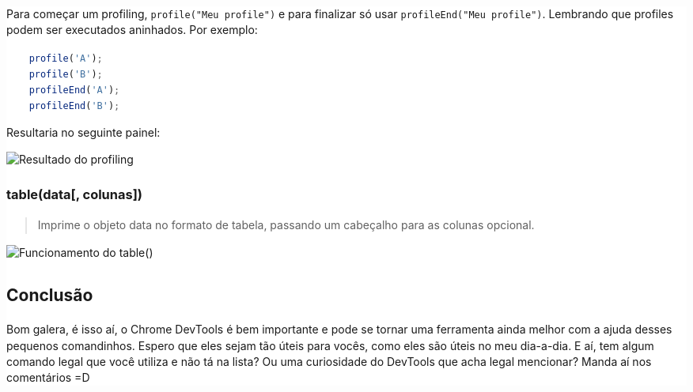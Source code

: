 Para começar um profiling, `profile("Meu profile")` e para finalizar só usar `profileEnd("Meu profile")`. Lembrando que profiles podem ser executados aninhados. Por exemplo:

```js
    profile('A');
    profile('B');
    profileEnd('A');
    profileEnd('B');
```

Resultaria no seguinte painel:

![Resultado do profiling](https://developers.google.com/web/tools/chrome-devtools/console/images/grouped-profiles.png)

### table(data[, colunas])

> Imprime o objeto data no formato de tabela, passando um cabeçalho para as colunas opcional.

![Funcionamento do table()](https://developers.google.com/web/tools/chrome-devtools/console/images/table.png)

## Conclusão

Bom galera, é isso aí, o Chrome DevTools é bem importante e pode se tornar uma ferramenta ainda melhor com a ajuda desses pequenos comandinhos. Espero que eles sejam tão úteis para vocês, como eles são úteis no meu dia-a-dia. 
E aí, tem algum comando legal que você utiliza e não tá na lista? Ou uma curiosidade do DevTools que acha legal mencionar? Manda aí nos comentários =D
